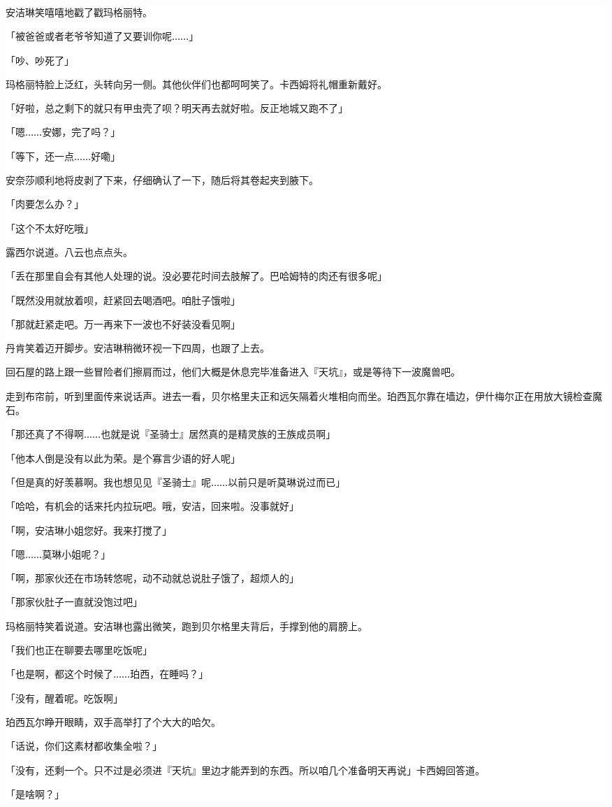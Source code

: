 安洁琳笑嘻嘻地戳了戳玛格丽特。

「被爸爸或者老爷爷知道了又要训你呢……」

「吵、吵死了」

玛格丽特脸上泛红，头转向另一侧。其他伙伴们也都呵呵笑了。卡西姆将礼帽重新戴好。

「好啦，总之剩下的就只有甲虫壳了呗？明天再去就好啦。反正地城又跑不了」

「嗯……安娜，完了吗？」

「等下，还一点……好嘞」

安奈莎顺利地将皮剥了下来，仔细确认了一下，随后将其卷起夹到腋下。

「肉要怎么办？」

「这个不太好吃哦」

露西尔说道。八云也点点头。

「丢在那里自会有其他人处理的说。没必要花时间去肢解了。巴哈姆特的肉还有很多呢」

「既然没用就放着呗，赶紧回去喝酒吧。咱肚子饿啦」

「那就赶紧走吧。万一再来下一波也不好装没看见啊」

丹肯笑着迈开脚步。安洁琳稍微环视一下四周，也跟了上去。

回石屋的路上跟一些冒险者们擦肩而过，他们大概是休息完毕准备进入『天坑』，或是等待下一波魔兽吧。

走到布帘前，听到里面传来说话声。进去一看，贝尔格里夫正和远矢隔着火堆相向而坐。珀西瓦尔靠在墙边，伊什梅尔正在用放大镜检查魔石。

「那还真了不得啊……也就是说『圣骑士』居然真的是精灵族的王族成员啊」

「他本人倒是没有以此为荣。是个寡言少语的好人呢」

「但是真的好羡慕啊。我也想见见『圣骑士』呢……以前只是听莫琳说过而已」

「哈哈，有机会的话来托内拉玩吧。哦，安洁，回来啦。没事就好」

「啊，安洁琳小姐您好。我来打搅了」

「嗯……莫琳小姐呢？」

「啊，那家伙还在市场转悠呢，动不动就总说肚子饿了，超烦人的」

「那家伙肚子一直就没饱过吧」

玛格丽特笑着说道。安洁琳也露出微笑，跑到贝尔格里夫背后，手撑到他的肩膀上。

「我们也正在聊要去哪里吃饭呢」

「也是啊，都这个时候了……珀西，在睡吗？」

「没有，醒着呢。吃饭啊」

珀西瓦尔睁开眼睛，双手高举打了个大大的哈欠。

「话说，你们这素材都收集全啦？」

「没有，还剩一个。只不过是必须进『天坑』里边才能弄到的东西。所以咱几个准备明天再说」卡西姆回答道。

「是啥啊？」
